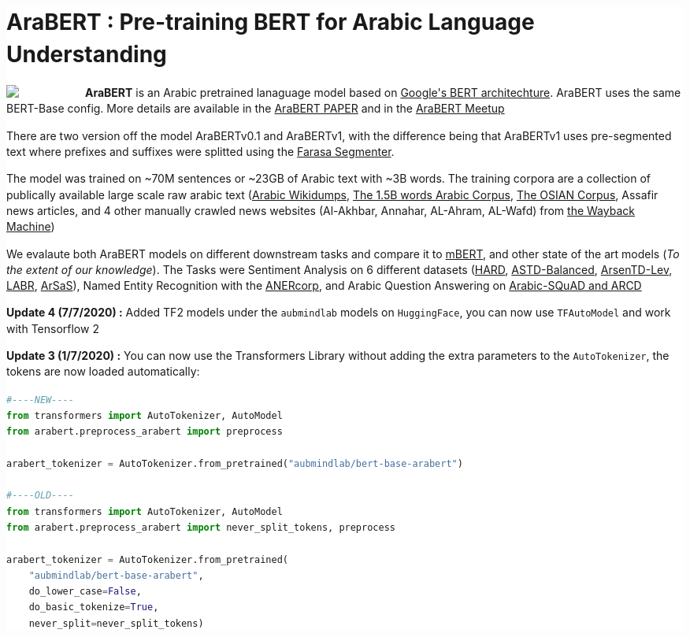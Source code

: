 # AraBERT : Pre-training BERT for Arabic Language Understanding
<img src="https://github.com/aub-mind/arabert/blob/master/arabert_logo.png" width="100" align="left"/>  

**AraBERT** is an Arabic pretrained lanaguage model based on [Google's BERT architechture](https://github.com/google-research/bert). AraBERT uses the same BERT-Base config. More details are available in the [AraBERT PAPER](https://arxiv.org/abs/2003.00104v2) and in the [AraBERT Meetup](https://github.com/WissamAntoun/pydata_khobar_meetup)

There are two version off the model AraBERTv0.1 and AraBERTv1, with the difference being that AraBERTv1 uses pre-segmented text where prefixes and suffixes were splitted using the [Farasa Segmenter](http://alt.qcri.org/farasa/segmenter.html).

The model was trained on ~70M sentences or ~23GB of Arabic text with ~3B words. The training corpora are a collection of publically available large scale raw arabic text ([Arabic Wikidumps](https://archive.org/details/arwiki-20190201), [The 1.5B words Arabic Corpus](https://www.semanticscholar.org/paper/1.5-billion-words-Arabic-Corpus-El-Khair/f3eeef4afb81223df96575adadf808fe7fe440b4), [The OSIAN Corpus](https://www.aclweb.org/anthology/W19-4619), Assafir news articles, and 4 other manually crawled news websites (Al-Akhbar, Annahar, AL-Ahram, AL-Wafd) from [the Wayback Machine](http://web.archive.org/))

We evalaute both AraBERT models on different downstream tasks and compare it to [mBERT]((https://github.com/google-research/bert/blob/master/multilingual.md)), and other state of the art models (*To the extent of our knowledge*). The Tasks were Sentiment Analysis on 6 different datasets ([HARD](https://github.com/elnagara/HARD-Arabic-Dataset), [ASTD-Balanced](https://www.aclweb.org/anthology/D15-1299), [ArsenTD-Lev](https://staff.aub.edu.lb/~we07/Publications/ArSentD-LEV_Sentiment_Corpus.pdf), [LABR](https://github.com/mohamedadaly/LABR), [ArSaS](http://lrec-conf.org/workshops/lrec2018/W30/pdf/22_W30.pdf)), Named Entity Recognition with the [ANERcorp](http://curtis.ml.cmu.edu/w/courses/index.php/ANERcorp), and Arabic Question Answering on [Arabic-SQuAD and ARCD](https://github.com/husseinmozannar/SOQAL)

**Update 4 (7/7/2020) :**
Added TF2 models under the `aubmindlab` models on `HuggingFace`, you can now use `TFAutoModel` and work with Tensorflow 2

**Update 3 (1/7/2020) :**
You can now use the Transformers Library without adding the extra parameters to the `AutoTokenizer`, the tokens are now loaded automatically:
```python
#----NEW----
from transformers import AutoTokenizer, AutoModel
from arabert.preprocess_arabert import preprocess

arabert_tokenizer = AutoTokenizer.from_pretrained("aubmindlab/bert-base-arabert")

#----OLD----
from transformers import AutoTokenizer, AutoModel
from arabert.preprocess_arabert import never_split_tokens, preprocess

arabert_tokenizer = AutoTokenizer.from_pretrained(
    "aubmindlab/bert-base-arabert",
    do_lower_case=False,
    do_basic_tokenize=True,
    never_split=never_split_tokens)
```
